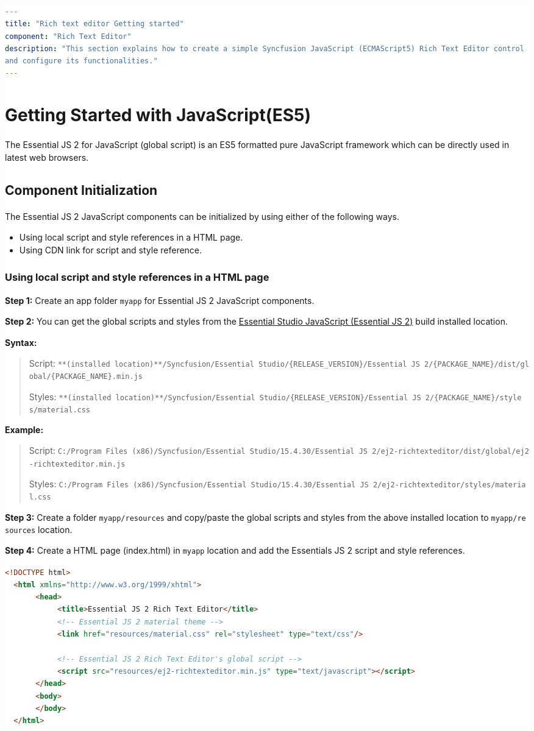 ```yaml
---
title: "Rich text editor Getting started"
component: "Rich Text Editor"
description: "This section explains how to create a simple Syncfusion JavaScript (ECMAScript5) Rich Text Editor control and configure its functionalities."
---
```


# Getting Started  with JavaScript(ES5)

The Essential JS 2 for JavaScript (global script) is an ES5 formatted pure JavaScript framework which can be directly used in latest web browsers.

## Component Initialization

The Essential JS 2 JavaScript components can be initialized by using either of the following ways.

* Using local script and style references in a HTML page.
* Using CDN link for script and style reference.

### Using local script and style references in a HTML page

**Step 1:** Create an app folder `myapp` for Essential JS 2 JavaScript components.

**Step 2:** You can get the global scripts and styles from the [Essential Studio JavaScript (Essential JS 2)](https://www.syncfusion.com/downloads/essential-js2) build installed location.

**Syntax:**
> Script: `**(installed location)**/Syncfusion/Essential Studio/{RELEASE_VERSION}/Essential JS 2/{PACKAGE_NAME}/dist/global/{PACKAGE_NAME}.min.js`
>
> Styles: `**(installed location)**/Syncfusion/Essential Studio/{RELEASE_VERSION}/Essential JS 2/{PACKAGE_NAME}/styles/material.css`

**Example:**

> Script: `C:/Program Files (x86)/Syncfusion/Essential Studio/15.4.30/Essential JS 2/ej2-richtexteditor/dist/global/ej2-richtexteditor.min.js`
>
> Styles: `C:/Program Files (x86)/Syncfusion/Essential Studio/15.4.30/Essential JS 2/ej2-richtexteditor/styles/material.css`

**Step 3:** Create a folder `myapp/resources` and copy/paste the global scripts and styles from the above installed location to `myapp/resources` location.

**Step 4:** Create a HTML page (index.html) in `myapp` location and add the Essentials JS 2 script and style references.

```html
<!DOCTYPE html>
  <html xmlns="http://www.w3.org/1999/xhtml">
       <head>
            <title>Essential JS 2 Rich Text Editor</title>
            <!-- Essential JS 2 material theme -->
            <link href="resources/material.css" rel="stylesheet" type="text/css"/>

            <!-- Essential JS 2 Rich Text Editor's global script -->
            <script src="resources/ej2-richtexteditor.min.js" type="text/javascript"></script>
       </head>
       <body>
       </body>
  </html>
```
